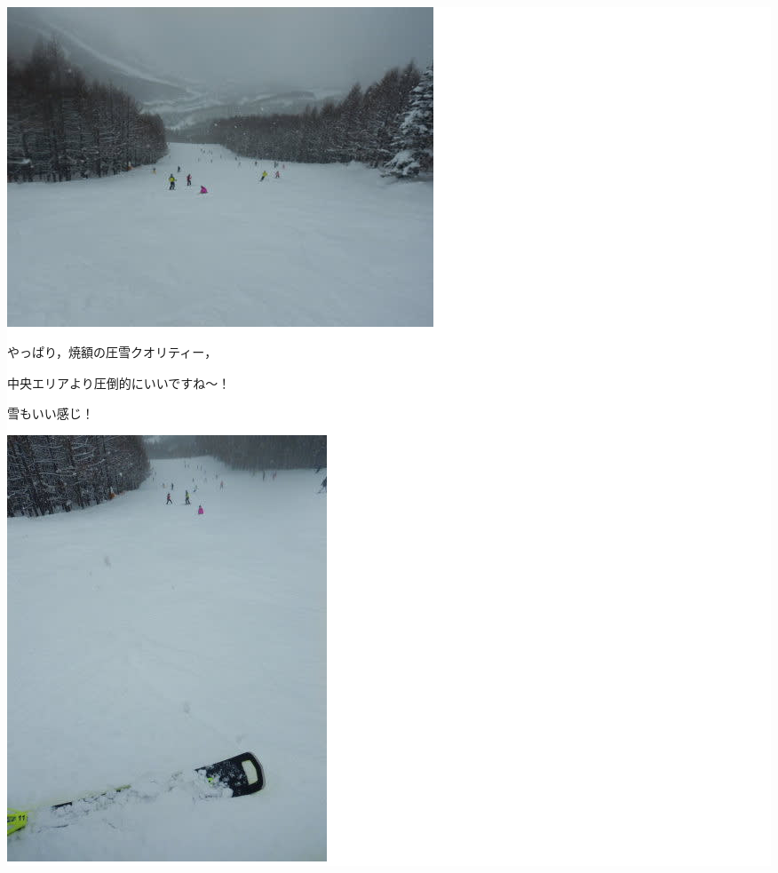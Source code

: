 ![95116317b74f39c3a055389e64b5696e.jpg](images/95116317b74f39c3a055389e64b5696e.jpg)




やっぱり，焼額の圧雪クオリティー，


中央エリアより圧倒的にいいですね～！


雪もいい感じ！




![c996301ad2c9f0eab3c4aa69c9b7ee72.jpg](images/c996301ad2c9f0eab3c4aa69c9b7ee72.jpg)
